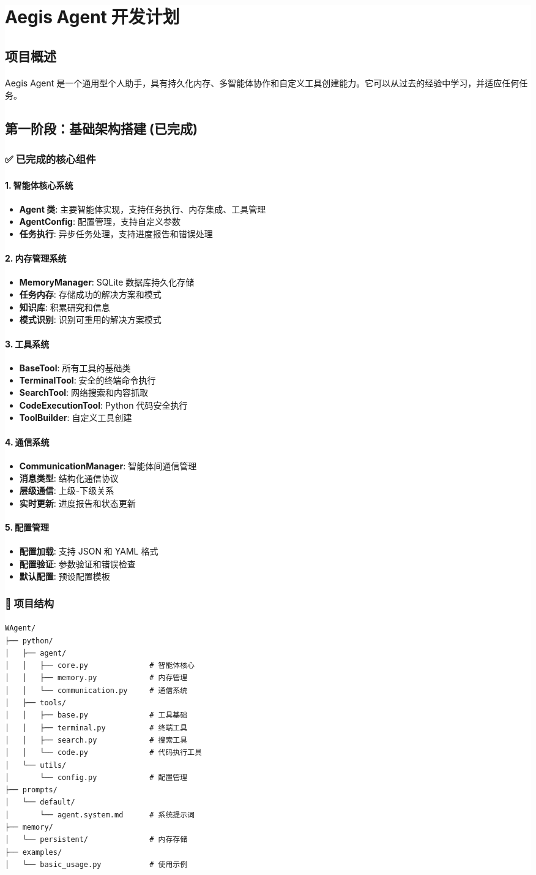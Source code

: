 # Aegis Agent 开发计划

## 项目概述

Aegis Agent 是一个通用型个人助手，具有持久化内存、多智能体协作和自定义工具创建能力。它可以从过去的经验中学习，并适应任何任务。

## 第一阶段：基础架构搭建 (已完成)

### ✅ 已完成的核心组件

#### 1. 智能体核心系统
- **Agent 类**: 主要智能体实现，支持任务执行、内存集成、工具管理
- **AgentConfig**: 配置管理，支持自定义参数
- **任务执行**: 异步任务处理，支持进度报告和错误处理

#### 2. 内存管理系统
- **MemoryManager**: SQLite 数据库持久化存储
- **任务内存**: 存储成功的解决方案和模式
- **知识库**: 积累研究和信息
- **模式识别**: 识别可重用的解决方案模式

#### 3. 工具系统
- **BaseTool**: 所有工具的基础类
- **TerminalTool**: 安全的终端命令执行
- **SearchTool**: 网络搜索和内容抓取
- **CodeExecutionTool**: Python 代码安全执行
- **ToolBuilder**: 自定义工具创建

#### 4. 通信系统
- **CommunicationManager**: 智能体间通信管理
- **消息类型**: 结构化通信协议
- **层级通信**: 上级-下级关系
- **实时更新**: 进度报告和状态更新

#### 5. 配置管理
- **配置加载**: 支持 JSON 和 YAML 格式
- **配置验证**: 参数验证和错误检查
- **默认配置**: 预设配置模板

### 📁 项目结构
```
WAgent/
├── python/
│   ├── agent/
│   │   ├── core.py              # 智能体核心
│   │   ├── memory.py            # 内存管理
│   │   └── communication.py     # 通信系统
│   ├── tools/
│   │   ├── base.py              # 工具基础
│   │   ├── terminal.py          # 终端工具
│   │   ├── search.py            # 搜索工具
│   │   └── code.py              # 代码执行工具
│   └── utils/
│       └── config.py            # 配置管理
├── prompts/
│   └── default/
│       └── agent.system.md      # 系统提示词
├── memory/
│   └── persistent/              # 内存存储
├── examples/
│   └── basic_usage.py           # 使用示例
```